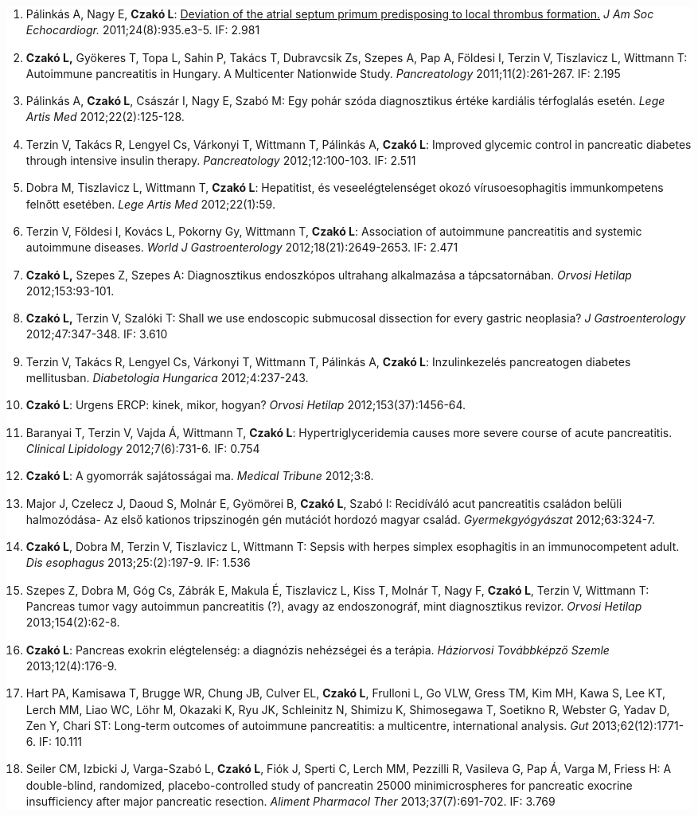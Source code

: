 1. Pálinkás A, Nagy E, **Czakó L**: [Deviation of the atrial septum primum predisposing to local thrombus formation.](http://www.ncbi.nlm.nih.gov/pubmed/21232919) *J Am Soc Echocardiogr.* 2011;24(8):935.e3-5. IF: 2.981

1. **Czakó L,** Gyökeres T, Topa L, Sahin P, Takács T, Dubravcsik Zs, Szepes A, Pap A, Földesi I, Terzin V, Tiszlavicz L, Wittmann</sup> T: Autoimmune pancreatitis in Hungary. A Multicenter Nationwide Study. *Pancreatology* 2011;11(2):261-267. IF: 2.195

1. Pálinkás A, **Czakó L**, Császár I, Nagy E, Szabó M: Egy pohár szóda diagnosztikus értéke kardiális térfoglalás esetén. *Lege Artis Med* 2012;22(2):125-128. 

1. Terzin V, Takács R, Lengyel Cs, Várkonyi T, Wittmann T, Pálinkás A, **Czakó L**: Improved glycemic control in pancreatic diabetes through intensive insulin therapy. *Pancreatology* 2012;12:100-103. IF: 2.511

1. Dobra M, Tiszlavicz L, Wittmann T, **Czakó L**: Hepatitist, és veseelégtelenséget okozó vírusoesophagitis immunkompetens felnőtt esetében. *Lege Artis Med* 2012;22(1):59. 
1. Terzin V, Földesi I, Kovács L, Pokorny Gy, Wittmann T, **Czakó L**: Association of autoimmune pancreatitis and systemic autoimmune diseases. *World J Gastroenterology* 2012;18(21):2649-2653. IF: 2.471

1. **Czakó L,** Szepes Z, Szepes A: Diagnosztikus endoszkópos ultrahang alkalmazása a tápcsatornában. *Orvosi Hetilap* 2012;153:93-101. 

1. **Czakó L,** Terzin V, Szalóki T: Shall we use endoscopic submucosal dissection for every gastric neoplasia? *J Gastroenterology* 2012;47:347-348. IF: 3.610

1. Terzin V, Takács R, Lengyel Cs, Várkonyi T, Wittmann T, Pálinkás A, **Czakó L**: Inzulinkezelés pancreatogen diabetes mellitusban. *Diabetologia Hungarica* 2012;4:237-243. 

1. **Czakó L**: Urgens ERCP: kinek, mikor, hogyan? *Orvosi Hetilap* 2012;153(37):1456-64. 

1. Baranyai T, Terzin V, Vajda Á, Wittmann T, **Czakó L**: Hypertriglyceridemia causes more severe course of acute pancreatitis. *Clinical Lipidology* 2012;7(6):731-6. IF: 0.754

1. **Czakó L**: A gyomorrák sajátosságai ma. *Medical Tribune* 2012;3:8. 

1. Major J, Czelecz J, Daoud S, Molnár E, Gyömörei B, **Czakó L**, Szabó I: Recidíváló acut pancreatitis családon belüli halmozódása- Az első kationos tripszinogén gén mutációt hordozó magyar család. *Gyermekgyógyászat* 2012;63:324-7. 

1. **Czakó L**, Dobra M, Terzin V, Tiszlavicz L, Wittmann T: Sepsis with herpes simplex esophagitis in an immunocompetent adult. *Dis esophagus* 2013;25:(2):197-9. IF: 1.536

1. Szepes Z, Dobra M, Góg Cs, Zábrák E, Makula É, Tiszlavicz L, Kiss T, Molnár T, Nagy F, **Czakó L**, Terzin V, Wittmann T: Pancreas tumor vagy autoimmun pancreatitis (?), avagy az endoszonográf, mint diagnosztikus revizor. *Orvosi Hetilap* 2013;154(2):62-8. 

1. **Czakó L**: Pancreas exokrin elégtelenség: a diagnózis nehézségei és a terápia. *Háziorvosi Továbbképző Szemle* 2013;12(4):176-9.

1. Hart PA, Kamisawa T, Brugge WR, Chung JB, Culver EL, **Czakó L**, Frulloni L, Go VLW, Gress TM, Kim MH, Kawa S, Lee KT, Lerch MM, Liao WC, Löhr M, Okazaki K,  Ryu JK, Schleinitz N, Shimizu K, Shimosegawa T, Soetikno R, Webster G, Yadav D, Zen Y, Chari ST: Long-term outcomes of autoimmune pancreatitis: a multicentre, international analysis. *Gut* 2013;62(12):1771-6. IF: 10.111

1. Seiler CM, Izbicki J, Varga-Szabó L, **Czakó L**, Fiók J, Sperti C, Lerch MM, Pezzilli R, Vasileva G, Pap Á, Varga M, Friess H: A double-blind, randomized, placebo-controlled study of pancreatin 25000 minimicrospheres for pancreatic exocrine insufficiency after major pancreatic resection. *Aliment Pharmacol Ther* 2013;37(7):691-702. IF: 3.769
